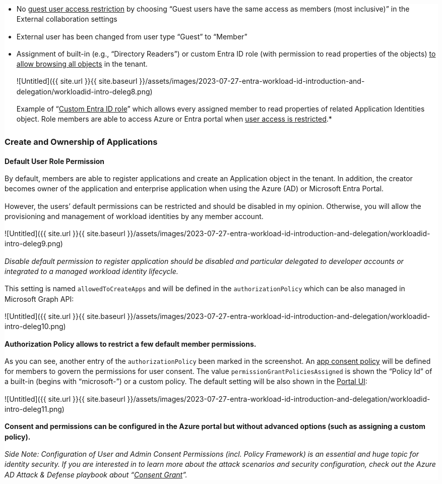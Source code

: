 - No [guest user access restriction](https://learn.microsoft.com/en-us/azure/active-directory/enterprise-users/users-restrict-guest-permissions) by choosing “Guest users have the same access as members (most inclusive)” in the External collaboration settings
- External user has been changed from user type “Guest” to “Member”
- Assignment of built-in (e.g., “Directory Readers”) or custom Entra ID role (with permission to read properties of the objects) [to allow browsing all objects](https://learn.microsoft.com/en-us/azure/role-based-access-control/role-assignments-external-users#guest-user-cannot-browse-users-groups-or-service-principals-to-assign-roles) in the tenant.
    
    ![Untitled]({{ site.url }}{{ site.baseurl }}/assets/images/2023-07-27-entra-workload-id-introduction-and-delegation/workloadid-intro-deleg8.png)
    
    Example of “[Custom Entra ID role](https://learn.microsoft.com/en-us/azure/active-directory/roles/custom-create)” which allows every assigned member to read properties of related Application Identities object. Role members are able to access Azure or Entra portal when [user access is restricted](https://learn.microsoft.com/en-us/azure/active-directory/fundamentals/users-default-permissions#restrict-member-users-default-permissions).*
    

### Create and Ownership of Applications

**Default User Role Permission**

By default, members are able to register applications and create an Application object in the tenant. In addition, the creator becomes owner of the application and enterprise application when using the Azure (AD) or Microsoft Entra Portal.

However, the users’ default permissions can be restricted and should be disabled in my opinion. Otherwise, you will allow the provisioning and management of workload identities by any member account.

![Untitled]({{ site.url }}{{ site.baseurl }}/assets/images/2023-07-27-entra-workload-id-introduction-and-delegation/workloadid-intro-deleg9.png)

_Disable default permission to register application should be disabled and particular delegated to developer accounts or integrated to a managed workload identity lifecycle._

This setting is named `allowedToCreateApps` and will be defined in the `authorizationPolicy` which can be also managed in Microsoft Graph API:

![Untitled]({{ site.url }}{{ site.baseurl }}/assets/images/2023-07-27-entra-workload-id-introduction-and-delegation/workloadid-intro-deleg10.png)

****Authorization Policy allows to restrict a few default member permissions.****

As you can see, another entry of the `authorizationPolicy` been marked in the screenshot.
An [app consent policy](https://learn.microsoft.com/en-us/azure/active-directory/manage-apps/manage-app-consent-policies?pivots=ms-powershell) will be defined for members to govern the permissions for user consent.
The value `permissionGrantPoliciesAssigned` is shown the “Policy Id” of a built-in (begins with “microsoft-”) or a custom policy. The default setting will be also shown in the [Portal UI](https://portal.azure.com/#view/Microsoft_AAD_IAM/ConsentPoliciesMenuBlade/~/UserSettings):

![Untitled]({{ site.url }}{{ site.baseurl }}/assets/images/2023-07-27-entra-workload-id-introduction-and-delegation/workloadid-intro-deleg11.png)

**Consent and permissions can be configured in the Azure portal but without advanced options (such as assigning a custom policy).**

_Side Note: Configuration of User and Admin Consent Permissions (incl. Policy Framework) is an essential and huge topic for identity security. If you are interested in to learn more about the attack scenarios and security configuration, check out the Azure AD Attack & Defense playbook about “[Consent Grant](https://github.com/Cloud-Architekt/AzureAD-Attack-Defense/blob/main/ConsentGrant.md)”._
